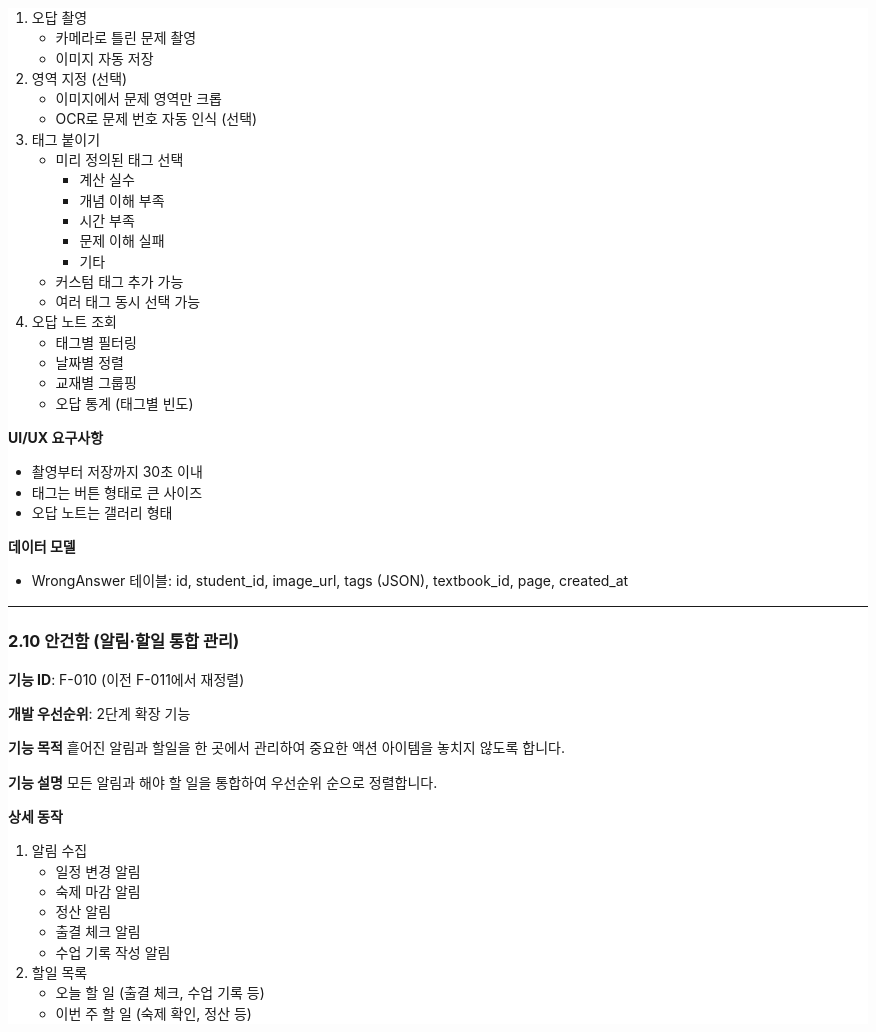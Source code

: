1. 오답 촬영
    - 카메라로 틀린 문제 촬영
    - 이미지 자동 저장
2. 영역 지정 (선택)
    - 이미지에서 문제 영역만 크롭
    - OCR로 문제 번호 자동 인식 (선택)
3. 태그 붙이기
    - 미리 정의된 태그 선택
        - 계산 실수
        - 개념 이해 부족
        - 시간 부족
        - 문제 이해 실패
        - 기타
    - 커스텀 태그 추가 가능
    - 여러 태그 동시 선택 가능
4. 오답 노트 조회
    - 태그별 필터링
    - 날짜별 정렬
    - 교재별 그룹핑
    - 오답 통계 (태그별 빈도)

**UI/UX 요구사항**
- 촬영부터 저장까지 30초 이내
- 태그는 버튼 형태로 큰 사이즈
- 오답 노트는 갤러리 형태

**데이터 모델**
- WrongAnswer 테이블: id, student_id, image_url, tags (JSON), textbook_id, page, created_at

---

### 2.10 안건함 (알림·할일 통합 관리)

**기능 ID**: F-010 (이전 F-011에서 재정렬)

**개발 우선순위**: 2단계 확장 기능

**기능 목적**
흩어진 알림과 할일을 한 곳에서 관리하여 중요한 액션 아이템을 놓치지 않도록 합니다.

**기능 설명**
모든 알림과 해야 할 일을 통합하여 우선순위 순으로 정렬합니다.

**상세 동작**

1. 알림 수집
    - 일정 변경 알림
    - 숙제 마감 알림
    - 정산 알림
    - 출결 체크 알림
    - 수업 기록 작성 알림
2. 할일 목록
    - 오늘 할 일 (출결 체크, 수업 기록 등)
    - 이번 주 할 일 (숙제 확인, 정산 등)

